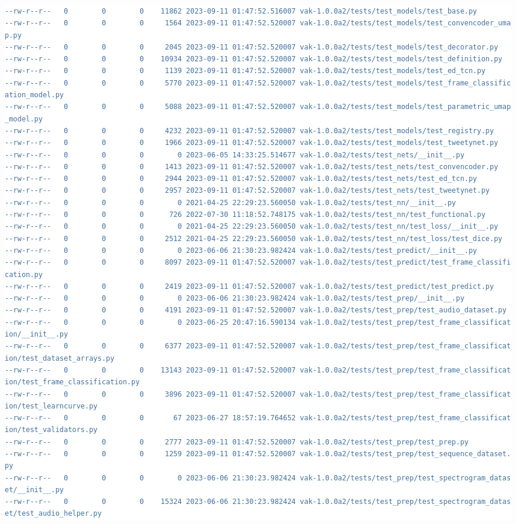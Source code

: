 ```diff
--rw-r--r--   0        0        0    11862 2023-09-11 01:47:52.516007 vak-1.0.0a2/tests/test_models/test_base.py
--rw-r--r--   0        0        0     1564 2023-09-11 01:47:52.520007 vak-1.0.0a2/tests/test_models/test_convencoder_umap.py
--rw-r--r--   0        0        0     2045 2023-09-11 01:47:52.520007 vak-1.0.0a2/tests/test_models/test_decorator.py
--rw-r--r--   0        0        0    10934 2023-09-11 01:47:52.520007 vak-1.0.0a2/tests/test_models/test_definition.py
--rw-r--r--   0        0        0     1139 2023-09-11 01:47:52.520007 vak-1.0.0a2/tests/test_models/test_ed_tcn.py
--rw-r--r--   0        0        0     5770 2023-09-11 01:47:52.520007 vak-1.0.0a2/tests/test_models/test_frame_classification_model.py
--rw-r--r--   0        0        0     5088 2023-09-11 01:47:52.520007 vak-1.0.0a2/tests/test_models/test_parametric_umap_model.py
--rw-r--r--   0        0        0     4232 2023-09-11 01:47:52.520007 vak-1.0.0a2/tests/test_models/test_registry.py
--rw-r--r--   0        0        0     1966 2023-09-11 01:47:52.520007 vak-1.0.0a2/tests/test_models/test_tweetynet.py
--rw-r--r--   0        0        0        0 2023-06-05 14:33:25.514677 vak-1.0.0a2/tests/test_nets/__init__.py
--rw-r--r--   0        0        0     1413 2023-09-11 01:47:52.520007 vak-1.0.0a2/tests/test_nets/test_convencoder.py
--rw-r--r--   0        0        0     2944 2023-09-11 01:47:52.520007 vak-1.0.0a2/tests/test_nets/test_ed_tcn.py
--rw-r--r--   0        0        0     2957 2023-09-11 01:47:52.520007 vak-1.0.0a2/tests/test_nets/test_tweetynet.py
--rw-r--r--   0        0        0        0 2021-04-25 22:29:23.560050 vak-1.0.0a2/tests/test_nn/__init__.py
--rw-r--r--   0        0        0      726 2022-07-30 11:18:52.748175 vak-1.0.0a2/tests/test_nn/test_functional.py
--rw-r--r--   0        0        0        0 2021-04-25 22:29:23.560050 vak-1.0.0a2/tests/test_nn/test_loss/__init__.py
--rw-r--r--   0        0        0     2512 2021-04-25 22:29:23.560050 vak-1.0.0a2/tests/test_nn/test_loss/test_dice.py
--rw-r--r--   0        0        0        0 2023-06-06 21:30:23.982424 vak-1.0.0a2/tests/test_predict/__init__.py
--rw-r--r--   0        0        0     8097 2023-09-11 01:47:52.520007 vak-1.0.0a2/tests/test_predict/test_frame_classification.py
--rw-r--r--   0        0        0     2419 2023-09-11 01:47:52.520007 vak-1.0.0a2/tests/test_predict/test_predict.py
--rw-r--r--   0        0        0        0 2023-06-06 21:30:23.982424 vak-1.0.0a2/tests/test_prep/__init__.py
--rw-r--r--   0        0        0     4191 2023-09-11 01:47:52.520007 vak-1.0.0a2/tests/test_prep/test_audio_dataset.py
--rw-r--r--   0        0        0        0 2023-06-25 20:47:16.590134 vak-1.0.0a2/tests/test_prep/test_frame_classification/__init__.py
--rw-r--r--   0        0        0     6377 2023-09-11 01:47:52.520007 vak-1.0.0a2/tests/test_prep/test_frame_classification/test_dataset_arrays.py
--rw-r--r--   0        0        0    13143 2023-09-11 01:47:52.520007 vak-1.0.0a2/tests/test_prep/test_frame_classification/test_frame_classification.py
--rw-r--r--   0        0        0     3896 2023-09-11 01:47:52.520007 vak-1.0.0a2/tests/test_prep/test_frame_classification/test_learncurve.py
--rw-r--r--   0        0        0       67 2023-06-27 18:57:19.764652 vak-1.0.0a2/tests/test_prep/test_frame_classification/test_validators.py
--rw-r--r--   0        0        0     2777 2023-09-11 01:47:52.520007 vak-1.0.0a2/tests/test_prep/test_prep.py
--rw-r--r--   0        0        0     1259 2023-09-11 01:47:52.520007 vak-1.0.0a2/tests/test_prep/test_sequence_dataset.py
--rw-r--r--   0        0        0        0 2023-06-06 21:30:23.982424 vak-1.0.0a2/tests/test_prep/test_spectrogram_dataset/__init__.py
--rw-r--r--   0        0        0    15324 2023-06-06 21:30:23.982424 vak-1.0.0a2/tests/test_prep/test_spectrogram_dataset/test_audio_helper.py
```